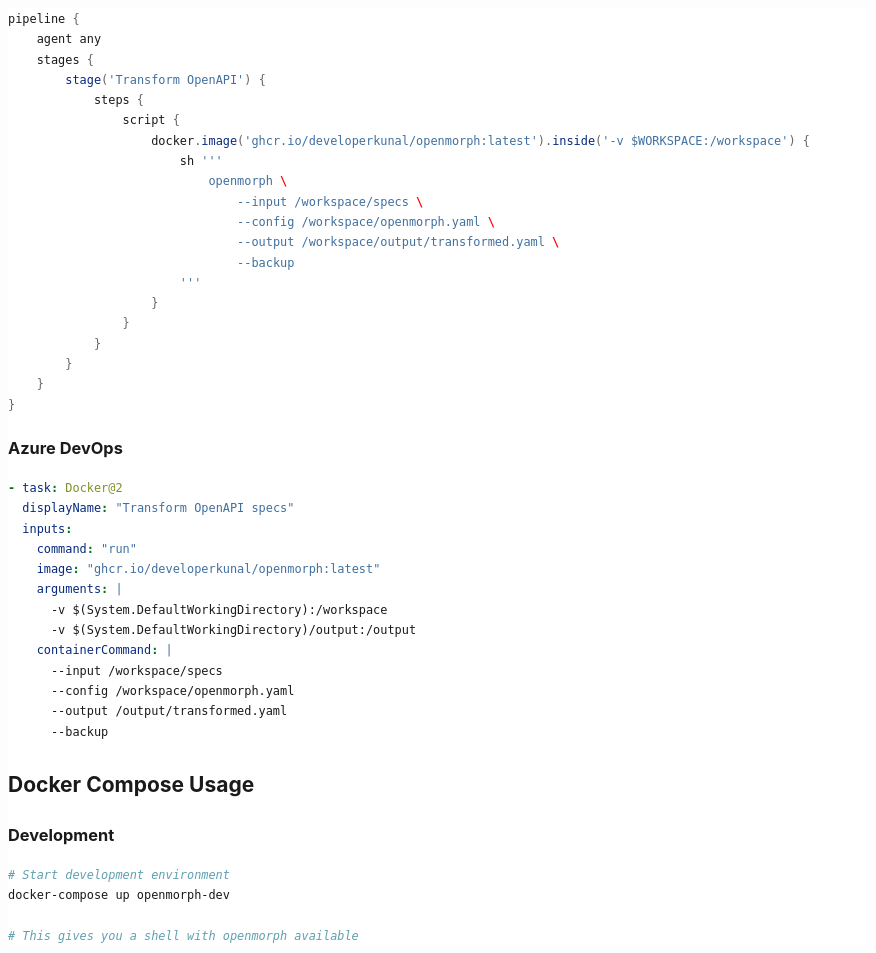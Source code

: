 ```groovy
pipeline {
    agent any
    stages {
        stage('Transform OpenAPI') {
            steps {
                script {
                    docker.image('ghcr.io/developerkunal/openmorph:latest').inside('-v $WORKSPACE:/workspace') {
                        sh '''
                            openmorph \
                                --input /workspace/specs \
                                --config /workspace/openmorph.yaml \
                                --output /workspace/output/transformed.yaml \
                                --backup
                        '''
                    }
                }
            }
        }
    }
}
```

### Azure DevOps

```yaml
- task: Docker@2
  displayName: "Transform OpenAPI specs"
  inputs:
    command: "run"
    image: "ghcr.io/developerkunal/openmorph:latest"
    arguments: |
      -v $(System.DefaultWorkingDirectory):/workspace
      -v $(System.DefaultWorkingDirectory)/output:/output
    containerCommand: |
      --input /workspace/specs
      --config /workspace/openmorph.yaml
      --output /output/transformed.yaml
      --backup
```

## Docker Compose Usage

### Development

```bash
# Start development environment
docker-compose up openmorph-dev

# This gives you a shell with openmorph available
```
